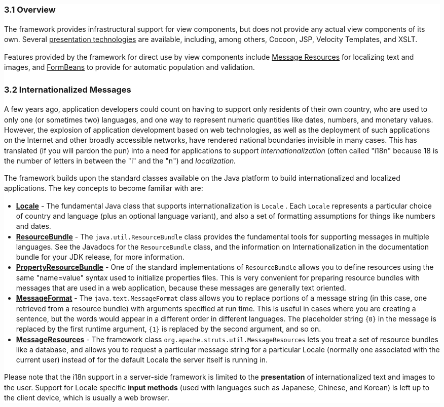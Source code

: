 <span id="overview"></span>
### <span id="a3.1_Overview"></span>3.1 Overview

The framework provides infrastructural support for view components, but does not provide any actual view components of its own. Several [presentation technologies](#presentation_frameworks) are available, including, among others, Cocoon, JSP, Velocity Templates, and XSLT.

Features provided by the framework for direct use by view components include [Message Resources](#i18n) for localizing text and images, and [FormBeans](#form_beans) to provide for automatic population and validation.

<span id="i18n"></span>
### <span id="a3.2_Internationalized_Messages"></span>3.2 Internationalized Messages

A few years ago, application developers could count on having to support only residents of their own country, who are used to only one (or sometimes two) languages, and one way to represent numeric quantities like dates, numbers, and monetary values. However, the explosion of application development based on web technologies, as well as the deployment of such applications on the Internet and other broadly accessible networks, have rendered national boundaries invisible in many cases. This has translated (if you will pardon the pun) into a need for applications to support *internationalization* (often called "i18n" because 18 is the number of letters in between the "i" and the "n") and *localization.*

The framework builds upon the standard classes available on the Java platform to build internationalized and localized applications. The key concepts to become familiar with are:

-   [**Locale**](http://java.sun.com/j2se/1.4.2/docs/api/java/util/Locale.html.md) - The fundamental Java class that supports internationalization is `Locale` . Each `Locale` represents a particular choice of country and language (plus an optional language variant), and also a set of formatting assumptions for things like numbers and dates.
-   [**ResourceBundle**](http://java.sun.com/j2se/1.4.2/docs/api/java/util/ResourceBundle.html.md) - The `java.util.ResourceBundle` class provides the fundamental tools for supporting messages in multiple languages. See the Javadocs for the `ResourceBundle` class, and the information on Internationalization in the documentation bundle for your JDK release, for more information.
-   [**PropertyResourceBundle**](http://java.sun.com/j2se/1.4.2/docs/api/java/util/PropertyResourceBundle.html.md) - One of the standard implementations of `ResourceBundle` allows you to define resources using the same "name=value" syntax used to initialize properties files. This is very convenient for preparing resource bundles with messages that are used in a web application, because these messages are generally text oriented.
-   [**MessageFormat**](http://java.sun.com/j2se/1.4.2/docs/api/java/text/MessageFormat.html.md) - The `java.text.MessageFormat` class allows you to replace portions of a message string (in this case, one retrieved from a resource bundle) with arguments specified at run time. This is useful in cases where you are creating a sentence, but the words would appear in a different order in different languages. The placeholder string `{0}` in the message is replaced by the first runtime argument, `{1}` is replaced by the second argument, and so on.
-   [**MessageResources**](../apidocs/org/apache/struts/util/MessageResources.html.md) - The framework class `org.apache.struts.util.MessageResources` lets you treat a set of resource bundles like a database, and allows you to request a particular message string for a particular Locale (normally one associated with the current user) instead of for the default Locale the server itself is running in.

Please note that the i18n support in a server-side framework is limited to the **presentation** of internationalized text and images to the user. Support for Locale specific **input methods** (used with languages such as Japanese, Chinese, and Korean) is left up to the client device, which is usually a web browser.

